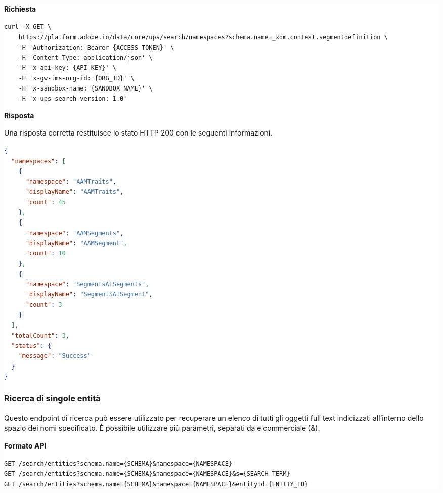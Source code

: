 **Richiesta**

```shell
curl -X GET \
    https://platform.adobe.io/data/core/ups/search/namespaces?schema.name=_xdm.context.segmentdefinition \
    -H 'Authorization: Bearer {ACCESS_TOKEN}' \
    -H 'Content-Type: application/json' \
    -H 'x-api-key: {API_KEY}' \
    -H 'x-gw-ims-org-id: {ORG_ID}' \
    -H 'x-sandbox-name: {SANDBOX_NAME}' \
    -H 'x-ups-search-version: 1.0' 
```

**Risposta**

Una risposta corretta restituisce lo stato HTTP 200 con le seguenti informazioni.

```json
{
  "namespaces": [
    {
      "namespace": "AAMTraits",
      "displayName": "AAMTraits",
      "count": 45
    },
    {
      "namespace": "AAMSegments",
      "displayName": "AAMSegment",
      "count": 10
    },
    {
      "namespace": "SegmentsAISegments",
      "displayName": "SegmentSAISegment",
      "count": 3
    }
  ],
  "totalCount": 3,
  "status": {
    "message": "Success"
  }
}
```

### Ricerca di singole entità

Questo endpoint di ricerca può essere utilizzato per recuperare un elenco di tutti gli oggetti full text indicizzati all’interno dello spazio dei nomi specificato. È possibile utilizzare più parametri, separati da e commerciale (&amp;).

**Formato API**

```http
GET /search/entities?schema.name={SCHEMA}&namespace={NAMESPACE}
GET /search/entities?schema.name={SCHEMA}&namespace={NAMESPACE}&s={SEARCH_TERM}
GET /search/entities?schema.name={SCHEMA}&namespace={NAMESPACE}&entityId={ENTITY_ID}
```
